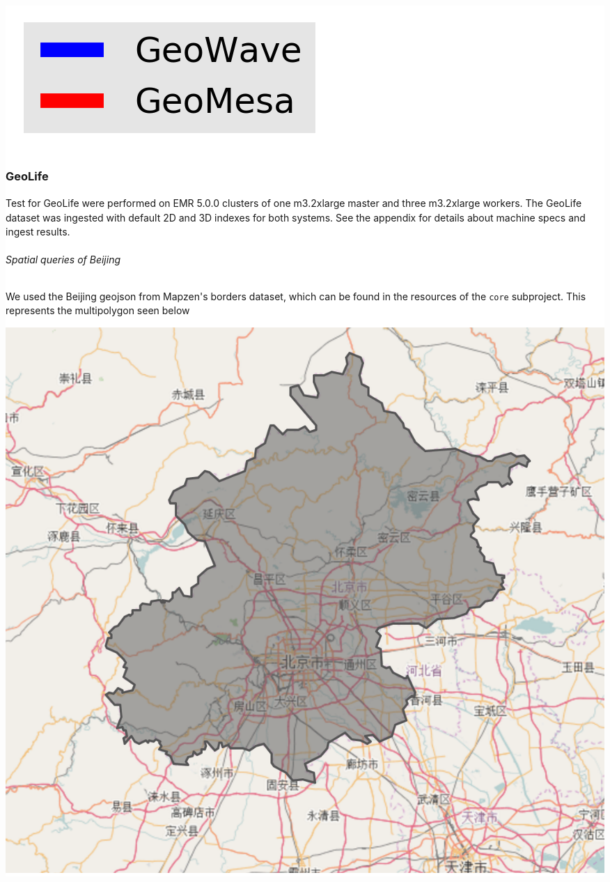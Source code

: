 ![Legend SIZE::20](img/legend.png)

### GeoLife

Test for GeoLife were performed on EMR 5.0.0 clusters of one m3.2xlarge master and three m3.2xlarge workers.
The GeoLife dataset was ingested with default 2D and 3D indexes for both systems.
See the appendix for details about machine specs and ingest results.

###### Spatial queries of Beijing

We used the Beijing geojson from Mapzen's borders dataset, which can be found in the resources of the `core` subproject. This represents the multipolygon seen below

![Beijing polygon SIZE::60](img/beijing-poly.png)